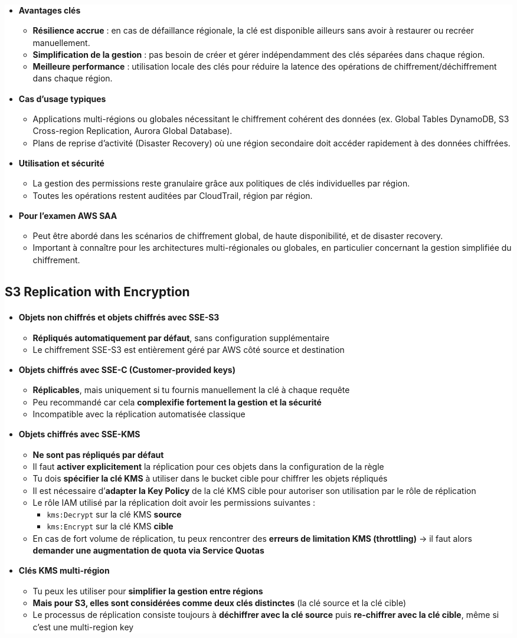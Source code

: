 - **Avantages clés**
    - **Résilience accrue** : en cas de défaillance régionale, la clé est disponible ailleurs sans avoir à restaurer ou recréer manuellement.
    - **Simplification de la gestion** : pas besoin de créer et gérer indépendamment des clés séparées dans chaque région.
    - **Meilleure performance** : utilisation locale des clés pour réduire la latence des opérations de chiffrement/déchiffrement dans chaque région.

- **Cas d’usage typiques**
    - Applications multi-régions ou globales nécessitant le chiffrement cohérent des données (ex. Global Tables DynamoDB, S3 Cross-region Replication, Aurora Global Database).
    - Plans de reprise d’activité (Disaster Recovery) où une région secondaire doit accéder rapidement à des données chiffrées.

- **Utilisation et sécurité**
    - La gestion des permissions reste granulaire grâce aux politiques de clés individuelles par région.
    - Toutes les opérations restent auditées par CloudTrail, région par région.

- **Pour l’examen AWS SAA**
    - Peut être abordé dans les scénarios de chiffrement global, de haute disponibilité, et de disaster recovery.
    - Important à connaître pour les architectures multi-régionales ou globales, en particulier concernant la gestion simplifiée du chiffrement.


## S3 Replication with Encryption
- **Objets non chiffrés et objets chiffrés avec SSE-S3**  
    - **Répliqués automatiquement par défaut**, sans configuration supplémentaire  
    - Le chiffrement SSE-S3 est entièrement géré par AWS côté source et destination

- **Objets chiffrés avec SSE-C (Customer-provided keys)**  
    - **Réplicables**, mais uniquement si tu fournis manuellement la clé à chaque requête  
    - Peu recommandé car cela **complexifie fortement la gestion et la sécurité**  
    - Incompatible avec la réplication automatisée classique

- **Objets chiffrés avec SSE-KMS**  
    - **Ne sont pas répliqués par défaut**  
    - Il faut **activer explicitement** la réplication pour ces objets dans la configuration de la règle  
    - Tu dois **spécifier la clé KMS** à utiliser dans le bucket cible pour chiffrer les objets répliqués  
    - Il est nécessaire d’**adapter la Key Policy** de la clé KMS cible pour autoriser son utilisation par le rôle de réplication  
    - Le rôle IAM utilisé par la réplication doit avoir les permissions suivantes :  
        - `kms:Decrypt` sur la clé KMS **source**  
        - `kms:Encrypt` sur la clé KMS **cible**  
    - En cas de fort volume de réplication, tu peux rencontrer des **erreurs de limitation KMS (throttling)** → il faut alors **demander une augmentation de quota via Service Quotas**

- **Clés KMS multi-région**  
    - Tu peux les utiliser pour **simplifier la gestion entre régions**  
    - **Mais pour S3, elles sont considérées comme deux clés distinctes** (la clé source et la clé cible)  
    - Le processus de réplication consiste toujours à **déchiffrer avec la clé source** puis **re-chiffrer avec la clé cible**, même si c’est une multi-region key

